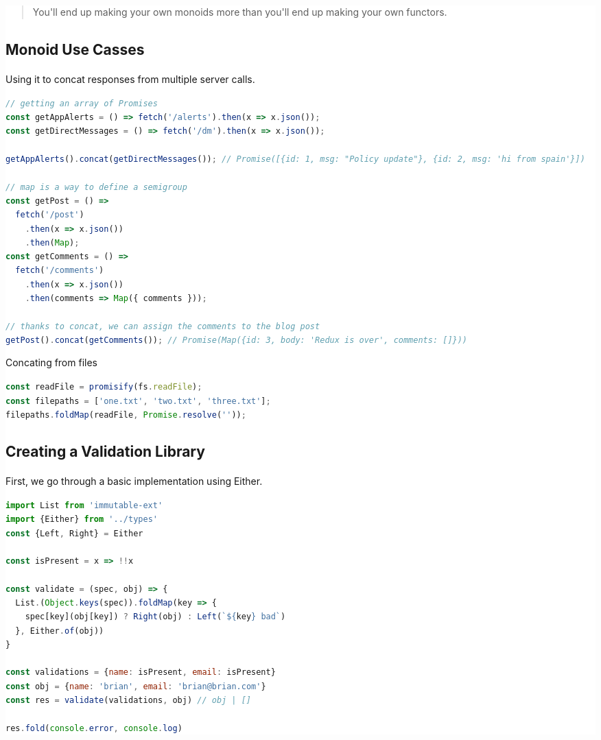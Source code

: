 > You'll end up making your own monoids more than you'll end up making your own functors.

## Monoid Use Casses

Using it to concat responses from multiple server calls.

```javascript
// getting an array of Promises
const getAppAlerts = () => fetch('/alerts').then(x => x.json());
const getDirectMessages = () => fetch('/dm').then(x => x.json());

getAppAlerts().concat(getDirectMessages()); // Promise([{id: 1, msg: "Policy update"}, {id: 2, msg: 'hi from spain'}])

// map is a way to define a semigroup
const getPost = () =>
  fetch('/post')
    .then(x => x.json())
    .then(Map);
const getComments = () =>
  fetch('/comments')
    .then(x => x.json())
    .then(comments => Map({ comments }));

// thanks to concat, we can assign the comments to the blog post
getPost().concat(getComments()); // Promise(Map({id: 3, body: 'Redux is over', comments: []}))
```

Concating from files

```javascript
const readFile = promisify(fs.readFile);
const filepaths = ['one.txt', 'two.txt', 'three.txt'];
filepaths.foldMap(readFile, Promise.resolve(''));
```

## Creating a Validation Library

First, we go through a basic implementation using Either.

```javascript
import List from 'immutable-ext'
import {Either} from '../types'
const {Left, Right} = Either

const isPresent = x => !!x

const validate = (spec, obj) => {
  List.(Object.keys(spec)).foldMap(key => {
    spec[key](obj[key]) ? Right(obj) : Left(`${key} bad`)
  }, Either.of(obj))
}

const validations = {name: isPresent, email: isPresent}
const obj = {name: 'brian', email: 'brian@brian.com'}
const res = validate(validations, obj) // obj | []

res.fold(console.error, console.log)
```

